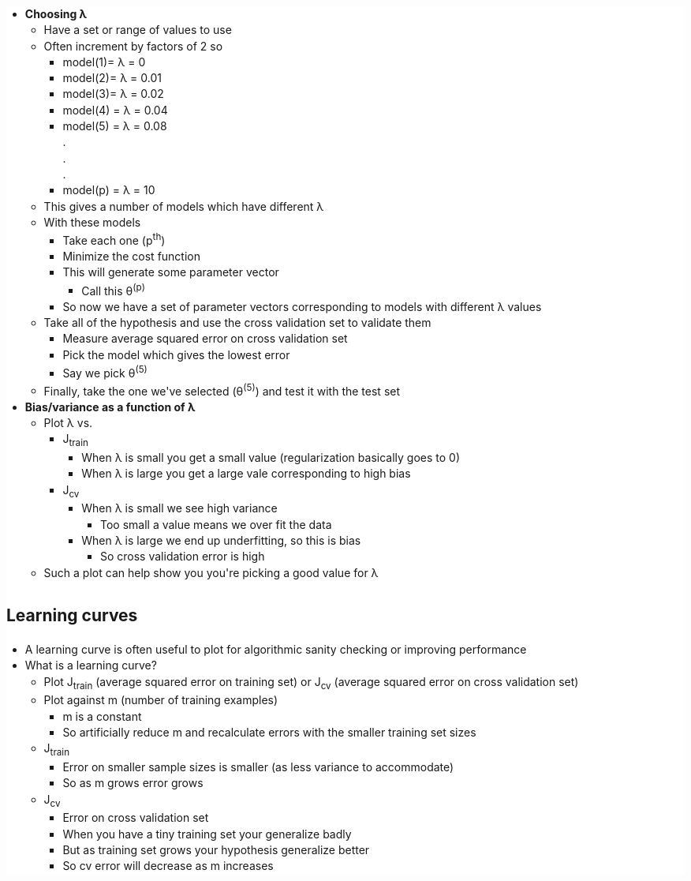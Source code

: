 - **Choosing λ**
  - Have a set or range of values to use
  - Often increment by factors of 2 so
    - model(1)= λ = 0
    - model(2)= λ = 0.01
    - model(3)= λ = 0.02
    - model(4) = λ = 0.04
    - model(5) = λ = 0.08  
      .  
      .  
      .
    - model(p) = λ = 10
  - This gives a number of models which have different λ
  - With these models
    - Take each one (p<sup>th</sup>)
    - Minimize the cost function
    - This will generate some parameter vector
      - Call this θ<sup>(p)</sup>
    - So now we have a set of parameter vectors corresponding to models with different λ values
  - Take all of the hypothesis and use the cross validation set to validate them
    - Measure average squared error on cross validation set
    - Pick the model which gives the lowest error
    - Say we pick θ<sup>(5)</sup>
  - Finally, take the one we've selected (θ<sup>(5)</sup>) and test it with the test set
- **Bias/variance as a function of λ**
  - Plot λ vs.
    - J<sub>train</sub>
      - When λ is small you get a small value (regularization basically goes to 0)
      - When λ is large you get a large vale corresponding to high bias
    - J<sub>cv</sub>
      - When λ is small we see high variance
        - Too small a value means we over fit the data
      - When λ is large we end up underfitting, so this is bias
        - So cross validation error is high
  - Such a plot can help show you you're picking a good value for λ

## Learning curves

- A learning curve is often useful to plot for algorithmic sanity checking or improving performance
- What is a learning curve?
  - Plot J<sub>train</sub> (average squared error on training set) or J<sub>cv</sub> (average squared error on cross validation set)
  - Plot against m (number of training examples)
    - m is a constant
    - So artificially reduce m and recalculate errors with the smaller training set sizes
  - J<sub>train</sub>
    - Error on smaller sample sizes is smaller (as less variance to accommodate)
    - So as m grows error grows
  - J<sub>cv</sub>
    - Error on cross validation set
    - When you have a tiny training set your generalize badly
    - But as training set grows your hypothesis generalize better
    - So cv error will decrease as m increases

